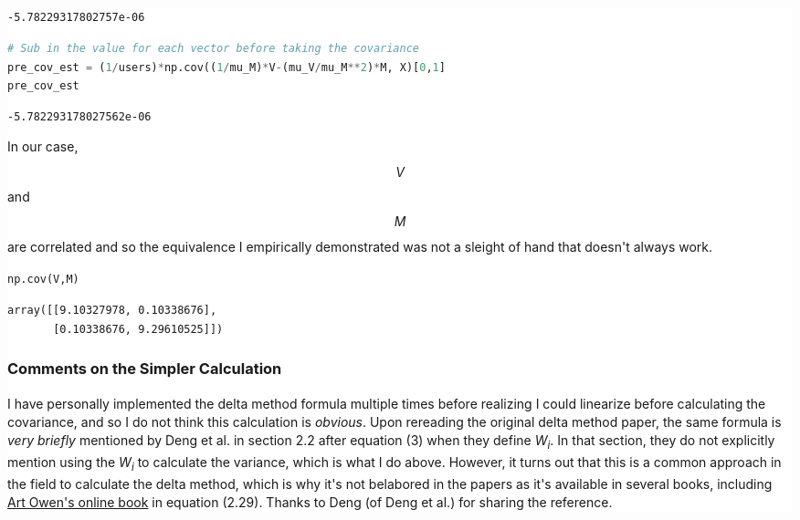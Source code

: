 

    -5.78229317802757e-06




```python
# Sub in the value for each vector before taking the covariance
pre_cov_est = (1/users)*np.cov((1/mu_M)*V-(mu_V/mu_M**2)*M, X)[0,1]
pre_cov_est
```




    -5.782293178027562e-06



In our case, $$V$$ and $$M$$ are correlated and so the equivalence I empirically demonstrated was not a sleight of hand that doesn't always work.


```python
np.cov(V,M)
```




    array([[9.10327978, 0.10338676],
           [0.10338676, 9.29610525]])



### Comments on the Simpler Calculation

I have personally implemented the delta method formula multiple times before realizing I could linearize before calculating the covariance, and so I do not think this calculation is _obvious_. Upon rereading the original delta method paper, the same formula is _very briefly_ mentioned by Deng et al. in section 2.2 after equation (3) when they define $W_i$. In that section, they do not explicitly mention using the $W_i$ to calculate the variance, which is what I do above. However, it turns out that this is a common approach in the field to calculate the delta method, which is why it's not belabored in the papers as it's available in several books, including [Art Owen's online book](https://artowen.su.domains/mc/#:~:text=quasi%2DMonte%20Carlo-,Chapters%201%20and%202,-1%20Introduction) in equation (2.29). Thanks to Deng (of Deng et al.) for sharing the reference.
